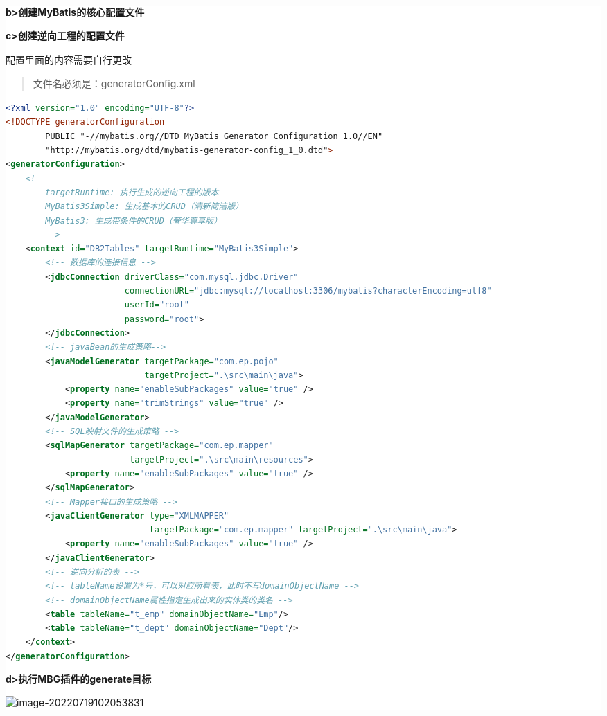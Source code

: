 **b>创建MyBatis的核心配置文件**

**c>创建逆向工程的配置文件**

配置里面的内容需要自行更改

> 文件名必须是：generatorConfig.xml 

```xml
<?xml version="1.0" encoding="UTF-8"?>
<!DOCTYPE generatorConfiguration
        PUBLIC "-//mybatis.org//DTD MyBatis Generator Configuration 1.0//EN"
        "http://mybatis.org/dtd/mybatis-generator-config_1_0.dtd">
<generatorConfiguration>
    <!--
        targetRuntime: 执行生成的逆向工程的版本
        MyBatis3Simple: 生成基本的CRUD（清新简洁版）
        MyBatis3: 生成带条件的CRUD（奢华尊享版）
        -->
    <context id="DB2Tables" targetRuntime="MyBatis3Simple">
        <!-- 数据库的连接信息 -->
        <jdbcConnection driverClass="com.mysql.jdbc.Driver"
                        connectionURL="jdbc:mysql://localhost:3306/mybatis?characterEncoding=utf8"
                        userId="root"
                        password="root">
        </jdbcConnection>
        <!-- javaBean的生成策略-->
        <javaModelGenerator targetPackage="com.ep.pojo"
                            targetProject=".\src\main\java">
            <property name="enableSubPackages" value="true" />
            <property name="trimStrings" value="true" />
        </javaModelGenerator>
        <!-- SQL映射文件的生成策略 -->
        <sqlMapGenerator targetPackage="com.ep.mapper"
                         targetProject=".\src\main\resources">
            <property name="enableSubPackages" value="true" />
        </sqlMapGenerator>
        <!-- Mapper接口的生成策略 -->
        <javaClientGenerator type="XMLMAPPER"
                             targetPackage="com.ep.mapper" targetProject=".\src\main\java">
            <property name="enableSubPackages" value="true" />
        </javaClientGenerator>
        <!-- 逆向分析的表 -->
        <!-- tableName设置为*号，可以对应所有表，此时不写domainObjectName -->
        <!-- domainObjectName属性指定生成出来的实体类的类名 -->
        <table tableName="t_emp" domainObjectName="Emp"/>
        <table tableName="t_dept" domainObjectName="Dept"/>
    </context>
</generatorConfiguration>
```

**d>执行MBG插件的generate目标**

![image-20220719102053831](https://trpora-1300527744.cos.ap-chongqing.myqcloud.com/img/image-20220719102053831.png)
